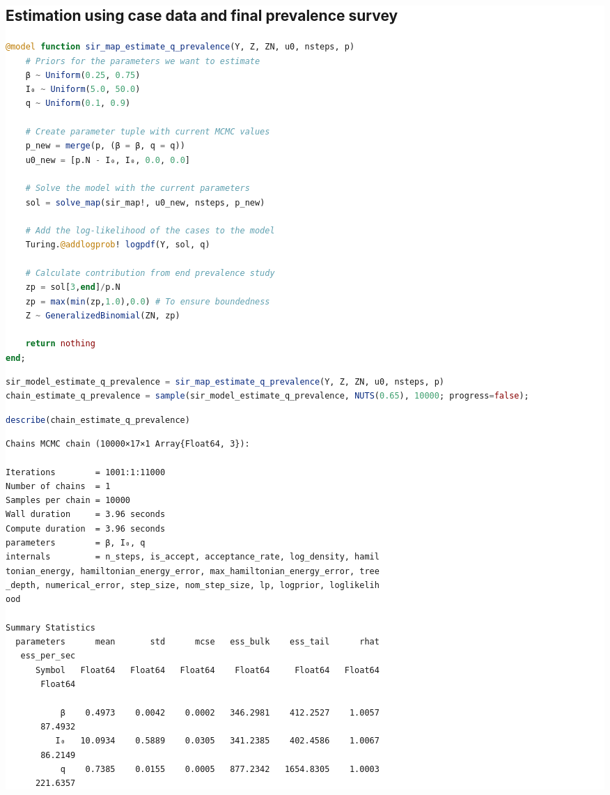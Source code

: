 ## Estimation using case data and final prevalence survey

```julia
@model function sir_map_estimate_q_prevalence(Y, Z, ZN, u0, nsteps, p)
    # Priors for the parameters we want to estimate
    β ~ Uniform(0.25, 0.75)
    I₀ ~ Uniform(5.0, 50.0)
    q ~ Uniform(0.1, 0.9)

    # Create parameter tuple with current MCMC values
    p_new = merge(p, (β = β, q = q))
    u0_new = [p.N - I₀, I₀, 0.0, 0.0]

    # Solve the model with the current parameters
    sol = solve_map(sir_map!, u0_new, nsteps, p_new)

    # Add the log-likelihood of the cases to the model
    Turing.@addlogprob! logpdf(Y, sol, q)
    
    # Calculate contribution from end prevalence study
    zp = sol[3,end]/p.N
    zp = max(min(zp,1.0),0.0) # To ensure boundedness
    Z ~ GeneralizedBinomial(ZN, zp)

    return nothing
end;
```


```julia
sir_model_estimate_q_prevalence = sir_map_estimate_q_prevalence(Y, Z, ZN, u0, nsteps, p)
chain_estimate_q_prevalence = sample(sir_model_estimate_q_prevalence, NUTS(0.65), 10000; progress=false);
```


```julia
describe(chain_estimate_q_prevalence)
```

```
Chains MCMC chain (10000×17×1 Array{Float64, 3}):

Iterations        = 1001:1:11000
Number of chains  = 1
Samples per chain = 10000
Wall duration     = 3.96 seconds
Compute duration  = 3.96 seconds
parameters        = β, I₀, q
internals         = n_steps, is_accept, acceptance_rate, log_density, hamil
tonian_energy, hamiltonian_energy_error, max_hamiltonian_energy_error, tree
_depth, numerical_error, step_size, nom_step_size, lp, logprior, loglikelih
ood

Summary Statistics
  parameters      mean       std      mcse   ess_bulk    ess_tail      rhat
   ess_per_sec
      Symbol   Float64   Float64   Float64    Float64     Float64   Float64
       Float64

           β    0.4973    0.0042    0.0002   346.2981    412.2527    1.0057
       87.4932
          I₀   10.0934    0.5889    0.0305   341.2385    402.4586    1.0067
       86.2149
           q    0.7385    0.0155    0.0005   877.2342   1654.8305    1.0003
      221.6357

```